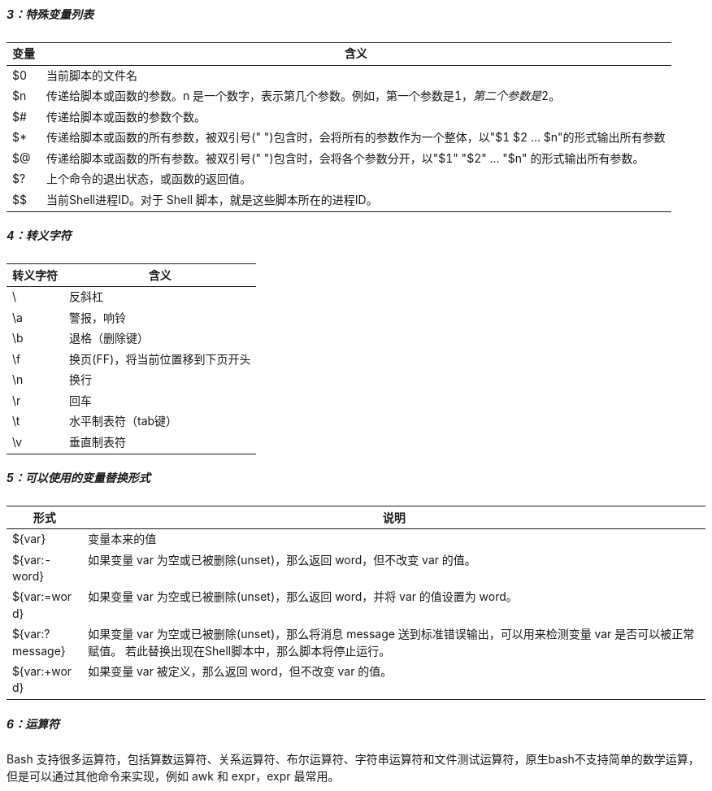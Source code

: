 ##### 3：特殊变量列表

| 变量 | 含义                                                         |
| ---- | ------------------------------------------------------------ |
| $0   | 当前脚本的文件名                                             |
| $n   | 传递给脚本或函数的参数。n 是一个数字，表示第几个参数。例如，第一个参数是$1，第二个参数是$2。 |
| $#   | 传递给脚本或函数的参数个数。                                 |
| $*   | 传递给脚本或函数的所有参数，被双引号(" ")包含时，会将所有的参数作为一个整体，以"$1 $2 … $n"的形式输出所有参数 |
| $@   | 传递给脚本或函数的所有参数。被双引号(" ")包含时，会将各个参数分开，以"$1" "$2" … "$n" 的形式输出所有参数。 |
| $?   | 上个命令的退出状态，或函数的返回值。                         |
| $$   | 当前Shell进程ID。对于 Shell 脚本，就是这些脚本所在的进程ID。 |

##### 4：转义字符

| 转义字符 | 含义                             |
| -------- | -------------------------------- |
| \\       | 反斜杠                           |
| \a       | 警报，响铃                       |
| \b       | 退格（删除键）                   |
| \f       | 换页(FF)，将当前位置移到下页开头 |
| \n       | 换行                             |
| \r       | 回车                             |
| \t       | 水平制表符（tab键）              |
| \v       | 垂直制表符                       |

##### 5：可以使用的变量替换形式

| 形式            | 说明                                                         |
| --------------- | ------------------------------------------------------------ |
| ${var}          | 变量本来的值                                                 |
| ${var:-word}    | 如果变量 var 为空或已被删除(unset)，那么返回 word，但不改变 var 的值。 |
| ${var:=word}    | 如果变量 var 为空或已被删除(unset)，那么返回 word，并将 var 的值设置为 word。 |
| ${var:?message} | 如果变量 var 为空或已被删除(unset)，那么将消息 message 送到标准错误输出，可以用来检测变量 var 是否可以被正常赋值。 若此替换出现在Shell脚本中，那么脚本将停止运行。 |
| ${var:+word}    | 如果变量 var 被定义，那么返回 word，但不改变 var 的值。      |

##### 6：运算符

Bash 支持很多运算符，包括算数运算符、关系运算符、布尔运算符、字符串运算符和文件测试运算符，原生bash不支持简单的数学运算，但是可以通过其他命令来实现，例如 awk 和 expr，expr 最常用。
